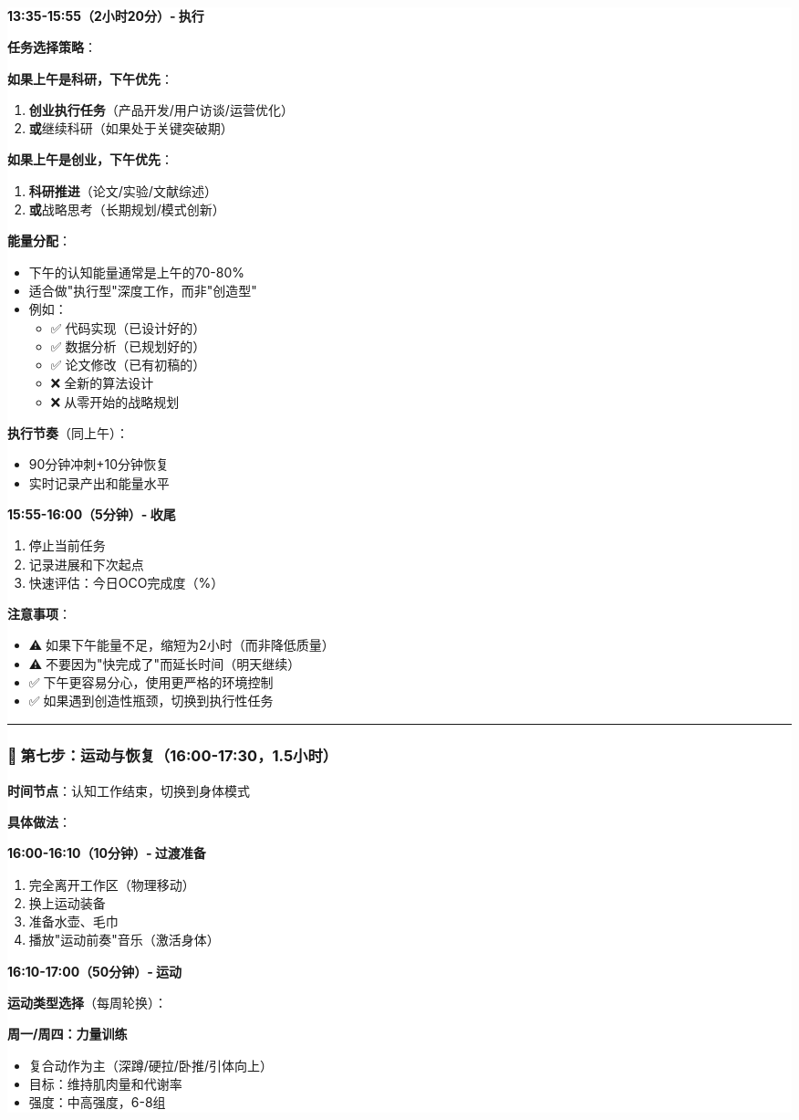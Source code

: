 **13:35-15:55（2小时20分）- 执行**

**任务选择策略**：

**如果上午是科研，下午优先**：
1. **创业执行任务**（产品开发/用户访谈/运营优化）
2. **或**继续科研（如果处于关键突破期）

**如果上午是创业，下午优先**：
1. **科研推进**（论文/实验/文献综述）
2. **或**战略思考（长期规划/模式创新）

**能量分配**：
- 下午的认知能量通常是上午的70-80%
- 适合做"执行型"深度工作，而非"创造型"
- 例如：
  - ✅ 代码实现（已设计好的）
  - ✅ 数据分析（已规划好的）
  - ✅ 论文修改（已有初稿的）
  - ❌ 全新的算法设计
  - ❌ 从零开始的战略规划

**执行节奏**（同上午）：
- 90分钟冲刺+10分钟恢复
- 实时记录产出和能量水平

**15:55-16:00（5分钟）- 收尾**
1. 停止当前任务
2. 记录进展和下次起点
3. 快速评估：今日OCO完成度（%）

**注意事项**：
- ⚠️ 如果下午能量不足，缩短为2小时（而非降低质量）
- ⚠️ 不要因为"快完成了"而延长时间（明天继续）
- ✅ 下午更容易分心，使用更严格的环境控制
- ✅ 如果遇到创造性瓶颈，切换到执行性任务

---

### 🏃 第七步：运动与恢复（16:00-17:30，1.5小时）

**时间节点**：认知工作结束，切换到身体模式

**具体做法**：

**16:00-16:10（10分钟）- 过渡准备**
1. 完全离开工作区（物理移动）
2. 换上运动装备
3. 准备水壶、毛巾
4. 播放"运动前奏"音乐（激活身体）

**16:10-17:00（50分钟）- 运动**

**运动类型选择**（每周轮换）：

**周一/周四：力量训练**
- 复合动作为主（深蹲/硬拉/卧推/引体向上）
- 目标：维持肌肉量和代谢率
- 强度：中高强度，6-8组
